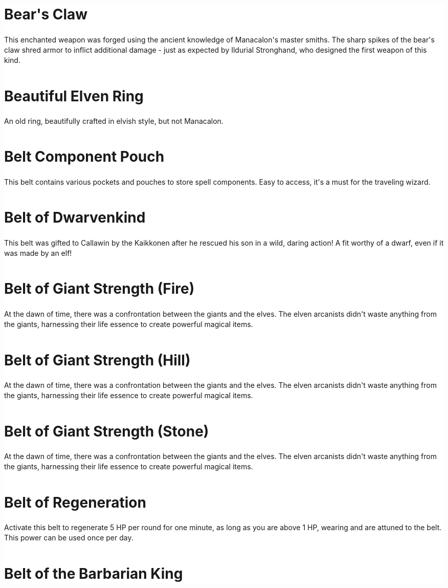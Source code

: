 # Bear's Claw

This enchanted weapon was forged using the ancient knowledge of Manacalon's master smiths. The sharp spikes of the bear's claw shred armor to inflict additional damage - just as expected by Ildurial Stronghand, who designed the first weapon of this kind.

# Beautiful Elven Ring

An old ring, beautifully crafted in elvish style, but not Manacalon.

# Belt Component Pouch

This belt contains various pockets and pouches to store spell components. Easy to access, it's a must for the traveling wizard.

# Belt of Dwarvenkind

This belt was gifted to Callawin by the Kaikkonen after he rescued his son in a wild, daring action! A fit worthy of a dwarf, even if it was made by an elf! 

# Belt of Giant Strength (Fire)

At the dawn of time, there was a confrontation between the giants and the elves. The elven arcanists didn't waste anything from the giants, harnessing their life essence to create powerful magical items.

# Belt of Giant Strength (Hill)

At the dawn of time, there was a confrontation between the giants and the elves. The elven arcanists didn't waste anything from the giants, harnessing their life essence to create powerful magical items.

# Belt of Giant Strength (Stone)

At the dawn of time, there was a confrontation between the giants and the elves. The elven arcanists didn't waste anything from the giants, harnessing their life essence to create powerful magical items.

# Belt of Regeneration

Activate this belt to regenerate 5 HP per round for one minute, as long as you are above 1 HP, wearing and are attuned to the belt. This power can be used once per day.

# Belt of the Barbarian King
